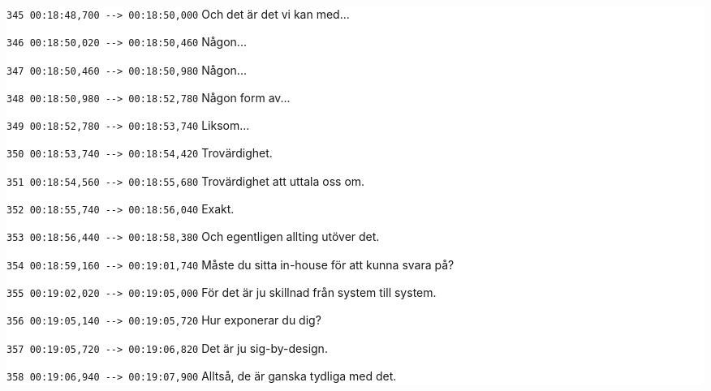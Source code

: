 

`345 00:18:48,700 --> 00:18:50,000`
Och det är det vi kan med...



`346 00:18:50,020 --> 00:18:50,460`
Någon...



`347 00:18:50,460 --> 00:18:50,980`
Någon...



`348 00:18:50,980 --> 00:18:52,780`
Någon form av...



`349 00:18:52,780 --> 00:18:53,740`
Liksom...



`350 00:18:53,740 --> 00:18:54,420`
Trovärdighet.



`351 00:18:54,560 --> 00:18:55,680`
Trovärdighet att uttala oss om.



`352 00:18:55,740 --> 00:18:56,040`
Exakt.



`353 00:18:56,440 --> 00:18:58,380`
Och egentligen allting utöver det.



`354 00:18:59,160 --> 00:19:01,740`
Måste du sitta in-house för att kunna svara på?



`355 00:19:02,020 --> 00:19:05,000`
För det är ju skillnad från system till system.



`356 00:19:05,140 --> 00:19:05,720`
Hur exponerar du dig?



`357 00:19:05,720 --> 00:19:06,820`
Det är ju sig-by-design.



`358 00:19:06,940 --> 00:19:07,900`
Alltså, de är ganska tydliga med det.
